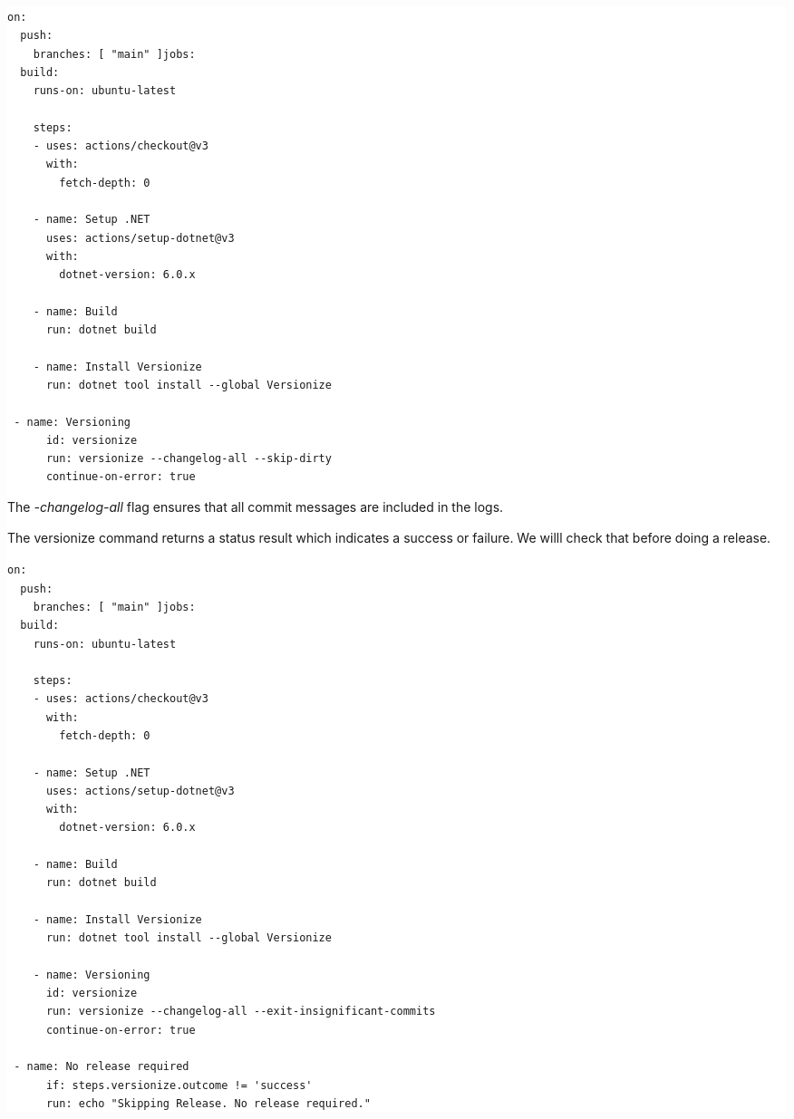```Plain
on:
  push:
    branches: [ "main" ]jobs:
  build:
    runs-on: ubuntu-latest

    steps:
    - uses: actions/checkout@v3
      with:
        fetch-depth: 0

    - name: Setup .NET
      uses: actions/setup-dotnet@v3
      with:
        dotnet-version: 6.0.x

    - name: Build
      run: dotnet build

    - name: Install Versionize
      run: dotnet tool install --global Versionize

 - name: Versioning
      id: versionize
      run: versionize --changelog-all --skip-dirty
      continue-on-error: true
```

The _-changelog-all_ flag ensures that all commit messages are included in the logs.

The versionize command returns a status result which indicates a success or failure. We willl check that before doing a release.

```Plain
on:
  push:
    branches: [ "main" ]jobs:
  build:
    runs-on: ubuntu-latest

    steps:
    - uses: actions/checkout@v3
      with:
        fetch-depth: 0

    - name: Setup .NET
      uses: actions/setup-dotnet@v3
      with:
        dotnet-version: 6.0.x

    - name: Build
      run: dotnet build

    - name: Install Versionize
      run: dotnet tool install --global Versionize

    - name: Versioning
      id: versionize
      run: versionize --changelog-all --exit-insignificant-commits
      continue-on-error: true

 - name: No release required
      if: steps.versionize.outcome != 'success'
      run: echo "Skipping Release. No release required."
```